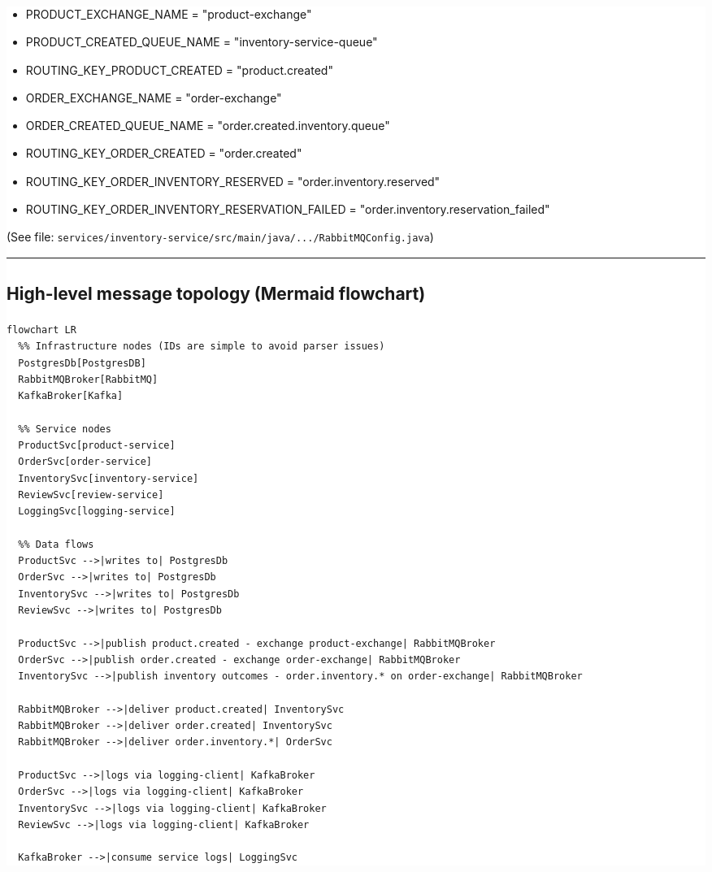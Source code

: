 - PRODUCT_EXCHANGE_NAME = "product-exchange"
- PRODUCT_CREATED_QUEUE_NAME = "inventory-service-queue"
- ROUTING_KEY_PRODUCT_CREATED = "product.created"

- ORDER_EXCHANGE_NAME = "order-exchange"
- ORDER_CREATED_QUEUE_NAME = "order.created.inventory.queue"
- ROUTING_KEY_ORDER_CREATED = "order.created"
- ROUTING_KEY_ORDER_INVENTORY_RESERVED = "order.inventory.reserved"
- ROUTING_KEY_ORDER_INVENTORY_RESERVATION_FAILED = "order.inventory.reservation_failed"

(See file: `services/inventory-service/src/main/java/.../RabbitMQConfig.java`)

---

## High-level message topology (Mermaid flowchart)


```mermaid
flowchart LR
  %% Infrastructure nodes (IDs are simple to avoid parser issues)
  PostgresDb[PostgresDB]
  RabbitMQBroker[RabbitMQ]
  KafkaBroker[Kafka]

  %% Service nodes
  ProductSvc[product-service]
  OrderSvc[order-service]
  InventorySvc[inventory-service]
  ReviewSvc[review-service]
  LoggingSvc[logging-service]

  %% Data flows
  ProductSvc -->|writes to| PostgresDb
  OrderSvc -->|writes to| PostgresDb
  InventorySvc -->|writes to| PostgresDb
  ReviewSvc -->|writes to| PostgresDb

  ProductSvc -->|publish product.created - exchange product-exchange| RabbitMQBroker
  OrderSvc -->|publish order.created - exchange order-exchange| RabbitMQBroker
  InventorySvc -->|publish inventory outcomes - order.inventory.* on order-exchange| RabbitMQBroker

  RabbitMQBroker -->|deliver product.created| InventorySvc
  RabbitMQBroker -->|deliver order.created| InventorySvc
  RabbitMQBroker -->|deliver order.inventory.*| OrderSvc

  ProductSvc -->|logs via logging-client| KafkaBroker
  OrderSvc -->|logs via logging-client| KafkaBroker
  InventorySvc -->|logs via logging-client| KafkaBroker
  ReviewSvc -->|logs via logging-client| KafkaBroker

  KafkaBroker -->|consume service logs| LoggingSvc
```

